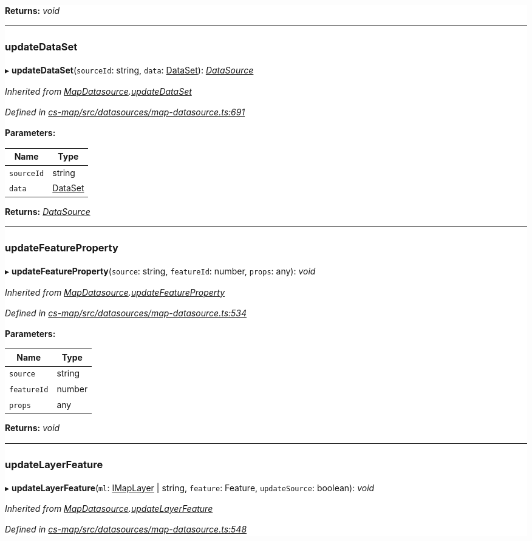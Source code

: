 **Returns:** *void*

___

###  updateDataSet

▸ **updateDataSet**(`sourceId`: string, `data`: [DataSet](_cs_data_src_classes_data_set_.dataset.md)): *[DataSource](_cs_data_src_classes_data_source_.datasource.md)*

*Inherited from [MapDatasource](_cs_map_src_datasources_map_datasource_.mapdatasource.md).[updateDataSet](_cs_map_src_datasources_map_datasource_.mapdatasource.md#updatedataset)*

*Defined in [cs-map/src/datasources/map-datasource.ts:691](https://github.com/TNOCS/csnext/blob/dad76c19/packages/cs-map/src/datasources/map-datasource.ts#L691)*

**Parameters:**

Name | Type |
------ | ------ |
`sourceId` | string |
`data` | [DataSet](_cs_data_src_classes_data_set_.dataset.md) |

**Returns:** *[DataSource](_cs_data_src_classes_data_source_.datasource.md)*

___

###  updateFeatureProperty

▸ **updateFeatureProperty**(`source`: string, `featureId`: number, `props`: any): *void*

*Inherited from [MapDatasource](_cs_map_src_datasources_map_datasource_.mapdatasource.md).[updateFeatureProperty](_cs_map_src_datasources_map_datasource_.mapdatasource.md#updatefeatureproperty)*

*Defined in [cs-map/src/datasources/map-datasource.ts:534](https://github.com/TNOCS/csnext/blob/dad76c19/packages/cs-map/src/datasources/map-datasource.ts#L534)*

**Parameters:**

Name | Type |
------ | ------ |
`source` | string |
`featureId` | number |
`props` | any |

**Returns:** *void*

___

###  updateLayerFeature

▸ **updateLayerFeature**(`ml`: [IMapLayer](../interfaces/_cs_map_src_classes_imap_layer_.imaplayer.md) | string, `feature`: Feature, `updateSource`: boolean): *void*

*Inherited from [MapDatasource](_cs_map_src_datasources_map_datasource_.mapdatasource.md).[updateLayerFeature](_cs_map_src_datasources_map_datasource_.mapdatasource.md#updatelayerfeature)*

*Defined in [cs-map/src/datasources/map-datasource.ts:548](https://github.com/TNOCS/csnext/blob/dad76c19/packages/cs-map/src/datasources/map-datasource.ts#L548)*

